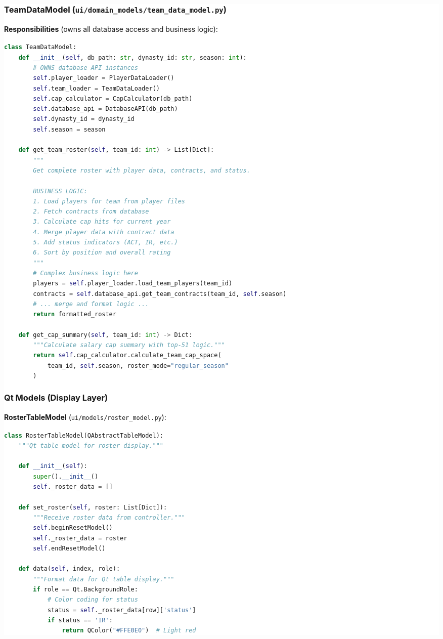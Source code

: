 ### TeamDataModel (`ui/domain_models/team_data_model.py`)

**Responsibilities** (owns all database access and business logic):
```python
class TeamDataModel:
    def __init__(self, db_path: str, dynasty_id: str, season: int):
        # OWNS database API instances
        self.player_loader = PlayerDataLoader()
        self.team_loader = TeamDataLoader()
        self.cap_calculator = CapCalculator(db_path)
        self.database_api = DatabaseAPI(db_path)
        self.dynasty_id = dynasty_id
        self.season = season

    def get_team_roster(self, team_id: int) -> List[Dict]:
        """
        Get complete roster with player data, contracts, and status.

        BUSINESS LOGIC:
        1. Load players for team from player files
        2. Fetch contracts from database
        3. Calculate cap hits for current year
        4. Merge player data with contract data
        5. Add status indicators (ACT, IR, etc.)
        6. Sort by position and overall rating
        """
        # Complex business logic here
        players = self.player_loader.load_team_players(team_id)
        contracts = self.database_api.get_team_contracts(team_id, self.season)
        # ... merge and format logic ...
        return formatted_roster

    def get_cap_summary(self, team_id: int) -> Dict:
        """Calculate salary cap summary with top-51 logic."""
        return self.cap_calculator.calculate_team_cap_space(
            team_id, self.season, roster_mode="regular_season"
        )
```

### Qt Models (Display Layer)

**RosterTableModel** (`ui/models/roster_model.py`):
```python
class RosterTableModel(QAbstractTableModel):
    """Qt table model for roster display."""

    def __init__(self):
        super().__init__()
        self._roster_data = []

    def set_roster(self, roster: List[Dict]):
        """Receive roster data from controller."""
        self.beginResetModel()
        self._roster_data = roster
        self.endResetModel()

    def data(self, index, role):
        """Format data for Qt table display."""
        if role == Qt.BackgroundRole:
            # Color coding for status
            status = self._roster_data[row]['status']
            if status == 'IR':
                return QColor("#FFE0E0")  # Light red

```